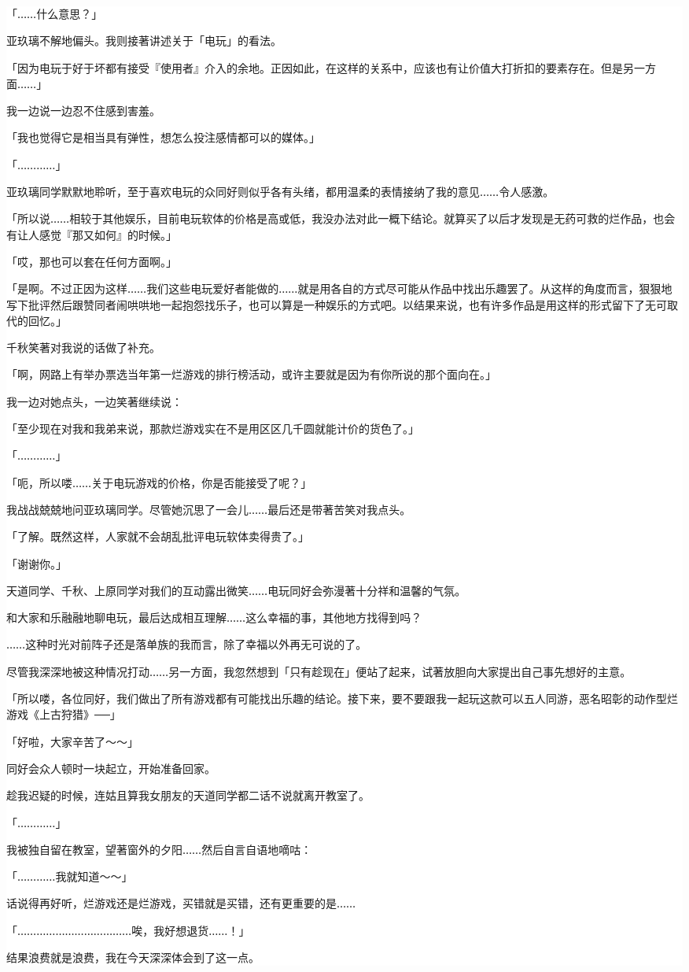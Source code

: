 「……什么意思？」

亚玖璃不解地偏头。我则接著讲述关于「电玩」的看法。

「因为电玩于好于坏都有接受『使用者』介入的余地。正因如此，在这样的关系中，应该也有让价值大打折扣的要素存在。但是另一方面……」

我一边说一边忍不住感到害羞。

「我也觉得它是相当具有弹性，想怎么投注感情都可以的媒体。」

「…………」

亚玖璃同学默默地聆听，至于喜欢电玩的众同好则似乎各有头绪，都用温柔的表情接纳了我的意见……令人感激。

「所以说……相较于其他娱乐，目前电玩软体的价格是高或低，我没办法对此一概下结论。就算买了以后才发现是无药可救的烂作品，也会有让人感觉『那又如何』的时候。」

「哎，那也可以套在任何方面啊。」

「是啊。不过正因为这样……我们这些电玩爱好者能做的……就是用各自的方式尽可能从作品中找出乐趣罢了。从这样的角度而言，狠狠地写下批评然后跟赞同者闹哄哄地一起抱怨找乐子，也可以算是一种娱乐的方式吧。以结果来说，也有许多作品是用这样的形式留下了无可取代的回忆。」

千秋笑著对我说的话做了补充。

「啊，网路上有举办票选当年第一烂游戏的排行榜活动，或许主要就是因为有你所说的那个面向在。」

我一边对她点头，一边笑著继续说：

「至少现在对我和我弟来说，那款烂游戏实在不是用区区几千圆就能计价的货色了。」

「…………」

「呃，所以喽……关于电玩游戏的价格，你是否能接受了呢？」

我战战兢兢地问亚玖璃同学。尽管她沉思了一会儿……最后还是带著苦笑对我点头。

「了解。既然这样，人家就不会胡乱批评电玩软体卖得贵了。」

「谢谢你。」

天道同学、千秋、上原同学对我们的互动露出微笑……电玩同好会弥漫著十分祥和温馨的气氛。

和大家和乐融融地聊电玩，最后达成相互理解……这么幸福的事，其他地方找得到吗？

……这种时光对前阵子还是落单族的我而言，除了幸福以外再无可说的了。

尽管我深深地被这种情况打动……另一方面，我忽然想到「只有趁现在」便站了起来，试著放胆向大家提出自己事先想好的主意。

「所以喽，各位同好，我们做出了所有游戏都有可能找出乐趣的结论。接下来，要不要跟我一起玩这款可以五人同游，恶名昭彰的动作型烂游戏《上古狩猎》──」

「好啦，大家辛苦了～～」

同好会众人顿时一块起立，开始准备回家。

趁我迟疑的时候，连姑且算我女朋友的天道同学都二话不说就离开教室了。

「…………」

我被独自留在教室，望著窗外的夕阳……然后自言自语地嘀咕：

「…………我就知道～～」

话说得再好听，烂游戏还是烂游戏，买错就是买错，还有更重要的是……

「………………………………唉，我好想退货……！」

结果浪费就是浪费，我在今天深深体会到了这一点。

